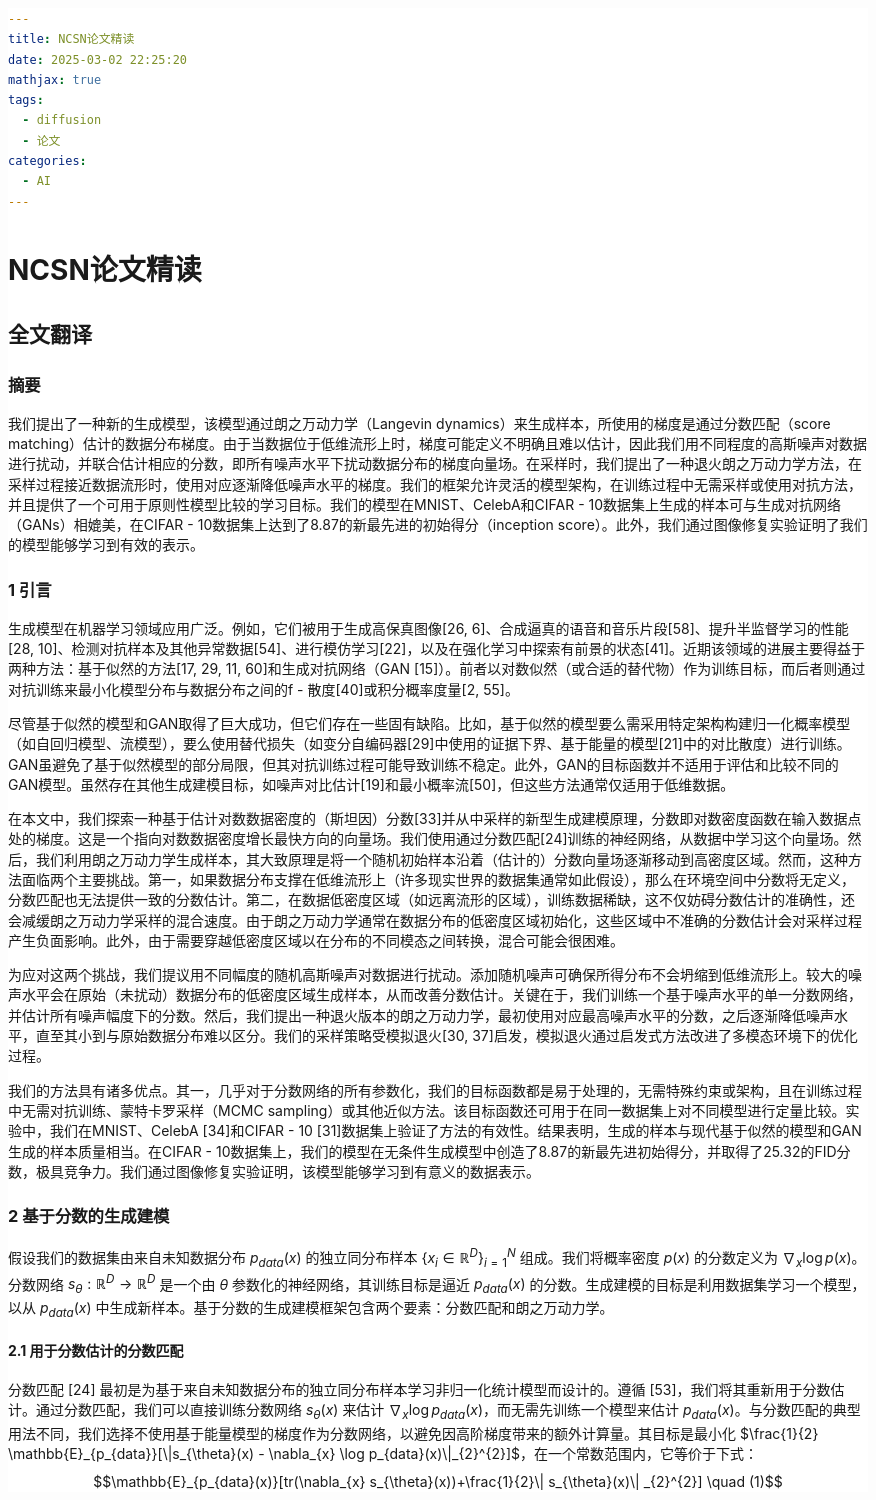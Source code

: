 ```yaml
---
title: NCSN论文精读
date: 2025-03-02 22:25:20
mathjax: true
tags:
  - diffusion
  - 论文 
categories:
  - AI
---
```


# NCSN论文精读

## 全文翻译

### 摘要
我们提出了一种新的生成模型，该模型通过朗之万动力学（Langevin dynamics）来生成样本，所使用的梯度是通过分数匹配（score matching）估计的数据分布梯度。由于当数据位于低维流形上时，梯度可能定义不明确且难以估计，因此我们用不同程度的高斯噪声对数据进行扰动，并联合估计相应的分数，即所有噪声水平下扰动数据分布的梯度向量场。在采样时，我们提出了一种退火朗之万动力学方法，在采样过程接近数据流形时，使用对应逐渐降低噪声水平的梯度。我们的框架允许灵活的模型架构，在训练过程中无需采样或使用对抗方法，并且提供了一个可用于原则性模型比较的学习目标。我们的模型在MNIST、CelebA和CIFAR - 10数据集上生成的样本可与生成对抗网络（GANs）相媲美，在CIFAR - 10数据集上达到了8.87的新最先进的初始得分（inception score）。此外，我们通过图像修复实验证明了我们的模型能够学习到有效的表示。 

### 1 引言
生成模型在机器学习领域应用广泛。例如，它们被用于生成高保真图像[26, 6]、合成逼真的语音和音乐片段[58]、提升半监督学习的性能[28, 10]、检测对抗样本及其他异常数据[54]、进行模仿学习[22]，以及在强化学习中探索有前景的状态[41]。近期该领域的进展主要得益于两种方法：基于似然的方法[17, 29, 11, 60]和生成对抗网络（GAN [15]）。前者以对数似然（或合适的替代物）作为训练目标，而后者则通过对抗训练来最小化模型分布与数据分布之间的f - 散度[40]或积分概率度量[2, 55]。

尽管基于似然的模型和GAN取得了巨大成功，但它们存在一些固有缺陷。比如，基于似然的模型要么需采用特定架构构建归一化概率模型（如自回归模型、流模型），要么使用替代损失（如变分自编码器[29]中使用的证据下界、基于能量的模型[21]中的对比散度）进行训练。GAN虽避免了基于似然模型的部分局限，但其对抗训练过程可能导致训练不稳定。此外，GAN的目标函数并不适用于评估和比较不同的GAN模型。虽然存在其他生成建模目标，如噪声对比估计[19]和最小概率流[50]，但这些方法通常仅适用于低维数据。

在本文中，我们探索一种基于估计对数数据密度的（斯坦因）分数[33]并从中采样的新型生成建模原理，分数即对数密度函数在输入数据点处的梯度。这是一个指向对数数据密度增长最快方向的向量场。我们使用通过分数匹配[24]训练的神经网络，从数据中学习这个向量场。然后，我们利用朗之万动力学生成样本，其大致原理是将一个随机初始样本沿着（估计的）分数向量场逐渐移动到高密度区域。然而，这种方法面临两个主要挑战。第一，如果数据分布支撑在低维流形上（许多现实世界的数据集通常如此假设），那么在环境空间中分数将无定义，分数匹配也无法提供一致的分数估计。第二，在数据低密度区域（如远离流形的区域），训练数据稀缺，这不仅妨碍分数估计的准确性，还会减缓朗之万动力学采样的混合速度。由于朗之万动力学通常在数据分布的低密度区域初始化，这些区域中不准确的分数估计会对采样过程产生负面影响。此外，由于需要穿越低密度区域以在分布的不同模态之间转换，混合可能会很困难。

为应对这两个挑战，我们提议用不同幅度的随机高斯噪声对数据进行扰动。添加随机噪声可确保所得分布不会坍缩到低维流形上。较大的噪声水平会在原始（未扰动）数据分布的低密度区域生成样本，从而改善分数估计。关键在于，我们训练一个基于噪声水平的单一分数网络，并估计所有噪声幅度下的分数。然后，我们提出一种退火版本的朗之万动力学，最初使用对应最高噪声水平的分数，之后逐渐降低噪声水平，直至其小到与原始数据分布难以区分。我们的采样策略受模拟退火[30, 37]启发，模拟退火通过启发式方法改进了多模态环境下的优化过程。

我们的方法具有诸多优点。其一，几乎对于分数网络的所有参数化，我们的目标函数都是易于处理的，无需特殊约束或架构，且在训练过程中无需对抗训练、蒙特卡罗采样（MCMC sampling）或其他近似方法。该目标函数还可用于在同一数据集上对不同模型进行定量比较。实验中，我们在MNIST、CelebA [34]和CIFAR - 10 [31]数据集上验证了方法的有效性。结果表明，生成的样本与现代基于似然的模型和GAN生成的样本质量相当。在CIFAR - 10数据集上，我们的模型在无条件生成模型中创造了8.87的新最先进初始得分，并取得了25.32的FID分数，极具竞争力。我们通过图像修复实验证明，该模型能够学习到有意义的数据表示。 

### 2 基于分数的生成建模
假设我们的数据集由来自未知数据分布 $p_{data}(x)$ 的独立同分布样本 $\{x_{i} \in \mathbb{R}^{D}\}_{i = 1}^{N}$ 组成。我们将概率密度 $p(x)$ 的分数定义为 $\nabla_{x} \log p(x)$。分数网络 $s_{\theta}: \mathbb{R}^{D} \to \mathbb{R}^{D}$ 是一个由 $\theta$ 参数化的神经网络，其训练目标是逼近 $p_{data}(x)$ 的分数。生成建模的目标是利用数据集学习一个模型，以从 $p_{data}(x)$ 中生成新样本。基于分数的生成建模框架包含两个要素：分数匹配和朗之万动力学。
#### 2.1 用于分数估计的分数匹配
分数匹配 [24] 最初是为基于来自未知数据分布的独立同分布样本学习非归一化统计模型而设计的。遵循 [53]，我们将其重新用于分数估计。通过分数匹配，我们可以直接训练分数网络 $s_{\theta}(x)$ 来估计 $\nabla_{x} \log p_{data}(x)$，而无需先训练一个模型来估计 $p_{data}(x)$。与分数匹配的典型用法不同，我们选择不使用基于能量模型的梯度作为分数网络，以避免因高阶梯度带来的额外计算量。其目标是最小化 $\frac{1}{2} \mathbb{E}_{p_{data}}[\|s_{\theta}(x) - \nabla_{x} \log p_{data}(x)\|_{2}^{2}]$，在一个常数范围内，它等价于下式：
$$\mathbb{E}_{p_{data}(x)}[tr(\nabla_{x} s_{\theta}(x))+\frac{1}{2}\| s_{\theta}(x)\| _{2}^{2}] \quad (1)$$
